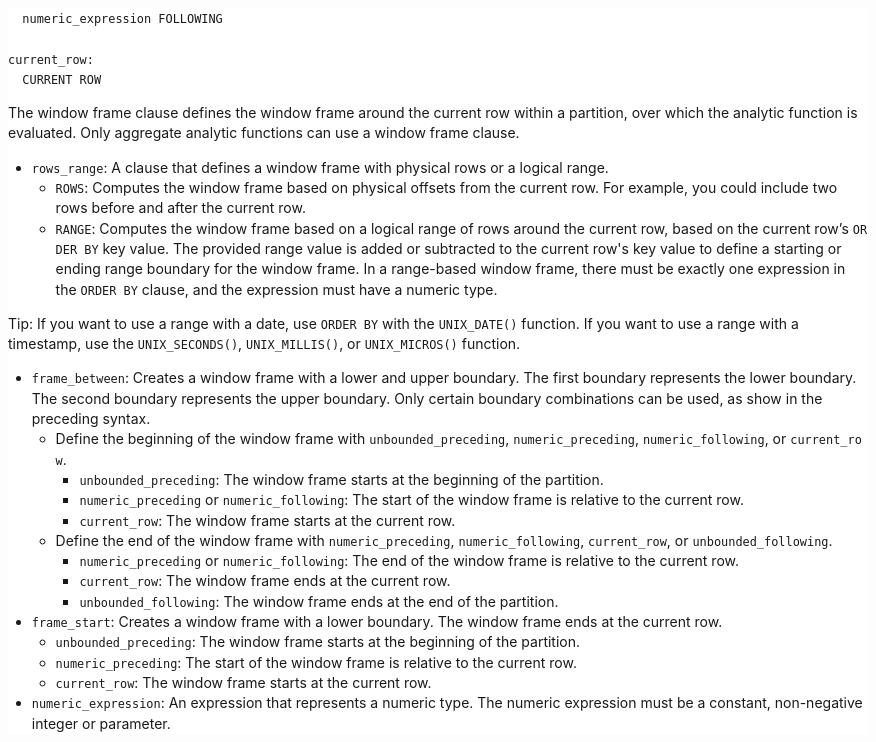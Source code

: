 ```zetasql
  numeric_expression FOLLOWING

current_row:
  CURRENT ROW
```

The window frame clause defines the window frame around the current row within
a partition, over which the analytic function is evaluated.
Only aggregate analytic functions can use a window frame clause.

+  `rows_range`: A clause that defines a window frame with physical rows
   or a logical range.
   +  `ROWS`: Computes the window frame based on physical offsets from the
      current row. For example, you could include two rows before and after
      the current row.
   +  `RANGE`: Computes the window frame based on a logical range of rows
      around the current row, based on the current row’s `ORDER BY` key value.
      The provided range value is added or subtracted to the current row's
      key value to define a starting or ending range boundary for the
      window frame. In a range-based window frame, there must be exactly one
      expression in the `ORDER BY` clause, and the expression must have a
      numeric type.

  Tip: If you want to use a range with a date, use `ORDER BY` with the
  `UNIX_DATE()` function. If you want to use a range with a timestamp,
  use the `UNIX_SECONDS()`, `UNIX_MILLIS()`, or `UNIX_MICROS()` function.
+  `frame_between`: Creates a window frame with a lower and upper boundary.
    The first boundary represents the lower boundary. The second boundary
    represents the upper boundary. Only certain boundary combinations can be
    used, as show in the preceding syntax.
    +  Define the beginning of the window frame with `unbounded_preceding`,
       `numeric_preceding`, `numeric_following`, or `current_row`.
       +  `unbounded_preceding`: The window frame starts at the beginning of the
          partition.
       +  `numeric_preceding` or `numeric_following`: The start of the window
          frame is relative to the
          current row.
       +  `current_row`: The window frame starts at the current row.
    +  Define the end of the window frame with `numeric_preceding`,
       `numeric_following`, `current_row`, or `unbounded_following`.
        + `numeric_preceding` or `numeric_following`: The end of the window
          frame is relative to the current row.
        + `current_row`: The window frame ends at the current row.
        + `unbounded_following`: The window frame ends at the end of the
          partition.
+  `frame_start`: Creates a window frame with a lower boundary.
    The window frame ends at the current row.
    +  `unbounded_preceding`: The window frame starts at the beginning of the
        partition.
    +  `numeric_preceding`: The start of the window frame is relative to the
       current row.
    +  `current_row`: The window frame starts at the current row.
+  `numeric_expression`: An expression that represents a numeric type.
   The numeric expression must be a constant, non-negative integer
   or parameter.
